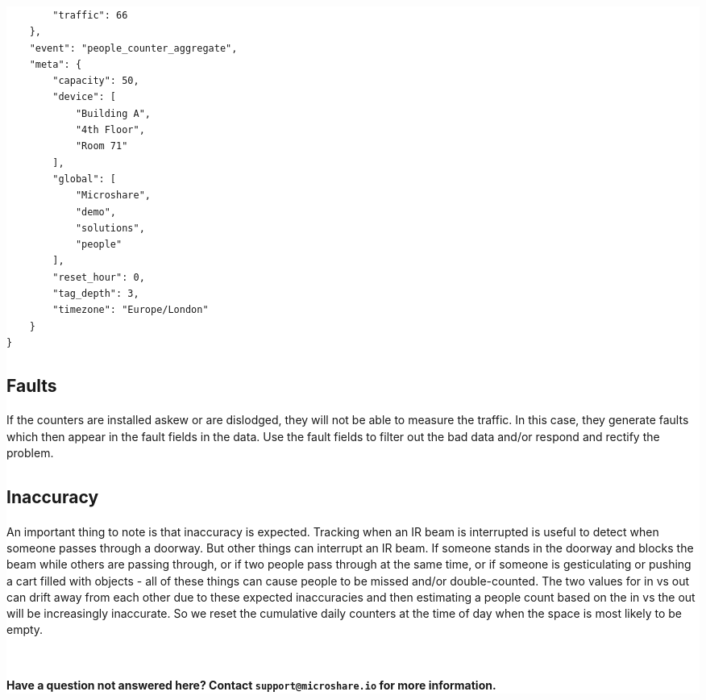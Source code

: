 ```
		"traffic": 66
	},
	"event": "people_counter_aggregate",
	"meta": {
		"capacity": 50,
		"device": [
			"Building A",
			"4th Floor",
			"Room 71"
		],
		"global": [
			"Microshare",
			"demo",
			"solutions",
			"people"
		],
		"reset_hour": 0,
		"tag_depth": 3,
		"timezone": "Europe/London"
	}
}
```


## Faults
If the counters are installed askew or are dislodged, they will not be able to measure the traffic.  In this case, they generate faults which then appear in the fault fields in the data.  Use the fault fields to filter out the bad data and/or respond and rectify the problem.

## Inaccuracy

An important thing to note is that inaccuracy is expected.  Tracking when an IR beam is interrupted is useful to detect when someone passes through a doorway.  But other things can interrupt an IR beam.  If someone stands in the doorway and blocks the beam while others are passing through, or if two people pass through at the same time, or if someone is gesticulating or pushing a cart filled with objects - all of these things can cause people to be missed and/or double-counted.  The two values for in vs out can drift away from each other due to these expected inaccuracies and then estimating a people count based on the in vs the out will be increasingly inaccurate.  So we reset the cumulative daily counters at the time of day when the space is most likely to be empty.  

<br>

**Have a question not answered here? Contact `support@microshare.io` for more information.**

